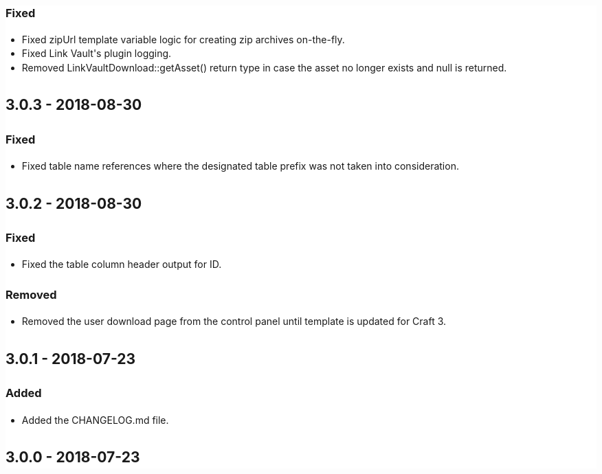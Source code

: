 ### Fixed
- Fixed zipUrl template variable logic for creating zip archives on-the-fly.
- Fixed Link Vault's plugin logging.
- Removed LinkVaultDownload::getAsset() return type in case the asset no longer exists and null is returned.

## 3.0.3 - 2018-08-30

### Fixed
- Fixed table name references where the designated table prefix was not taken into consideration.

## 3.0.2 - 2018-08-30

### Fixed
- Fixed the table column header output for ID.

### Removed
- Removed the user download page from the control panel until template is updated for Craft 3.

## 3.0.1 - 2018-07-23

### Added
- Added the CHANGELOG.md file.

## 3.0.0 - 2018-07-23
